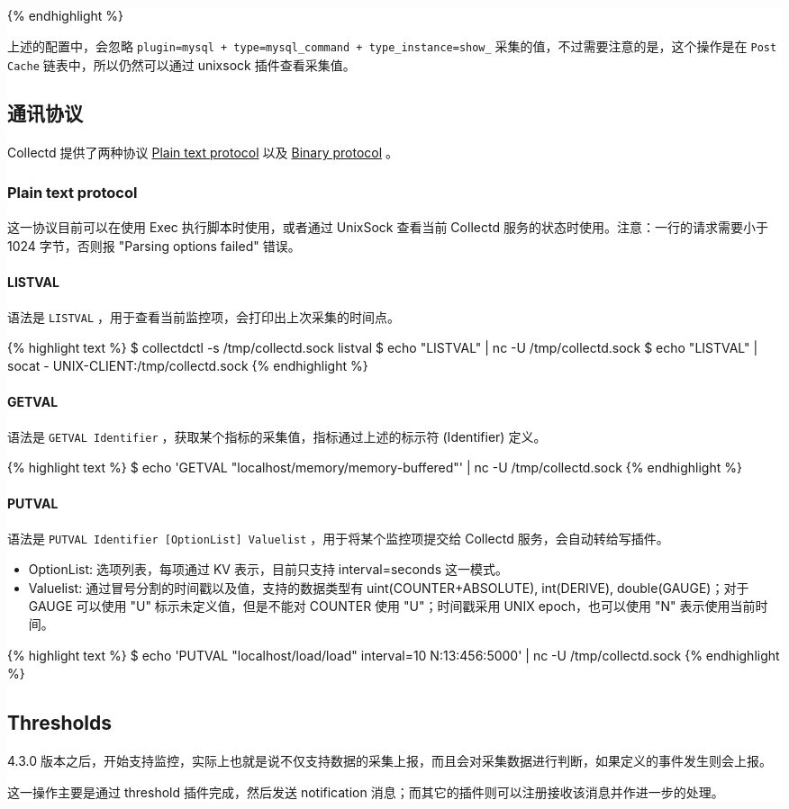 </Chain>
{% endhighlight %}

上述的配置中，会忽略 ```plugin=mysql + type=mysql_command + type_instance=show_``` 采集的值，不过需要注意的是，这个操作是在 ```PostCache``` 链表中，所以仍然可以通过 unixsock 插件查看采集值。






## 通讯协议

Collectd 提供了两种协议 [Plain text protocol](https://collectd.org/wiki/index.php/Plain_text_protocol) 以及 [Binary protocol](https://collectd.org/wiki/index.php/Binary_protocol) 。

### Plain text protocol

这一协议目前可以在使用 Exec 执行脚本时使用，或者通过 UnixSock 查看当前 Collectd 服务的状态时使用。注意：一行的请求需要小于 1024 字节，否则报 "Parsing options failed" 错误。

#### LISTVAL

语法是 ```LISTVAL``` ，用于查看当前监控项，会打印出上次采集的时间点。

{% highlight text %}
$ collectdctl -s /tmp/collectd.sock listval
$ echo "LISTVAL" | nc -U /tmp/collectd.sock
$ echo "LISTVAL" | socat - UNIX-CLIENT:/tmp/collectd.sock
{% endhighlight %}

#### GETVAL

语法是 ```GETVAL Identifier``` ，获取某个指标的采集值，指标通过上述的标示符 (Identifier) 定义。

{% highlight text %}
$ echo 'GETVAL "localhost/memory/memory-buffered"' | nc -U /tmp/collectd.sock
{% endhighlight %}

#### PUTVAL

语法是 ```PUTVAL Identifier [OptionList] Valuelist``` ，用于将某个监控项提交给 Collectd 服务，会自动转给写插件。

* OptionList: 选项列表，每项通过 KV 表示，目前只支持 interval=seconds 这一模式。
* Valuelist: 通过冒号分割的时间戳以及值，支持的数据类型有 uint(COUNTER+ABSOLUTE), int(DERIVE), double(GAUGE)；对于 GAUGE 可以使用 "U" 标示未定义值，但是不能对 COUNTER 使用 "U"；时间戳采用 UNIX epoch，也可以使用 "N" 表示使用当前时间。

{% highlight text %}
$ echo 'PUTVAL "localhost/load/load" interval=10 N:13:456:5000' | nc -U /tmp/collectd.sock
{% endhighlight %}



## Thresholds

4.3.0 版本之后，开始支持监控，实际上也就是说不仅支持数据的采集上报，而且会对采集数据进行判断，如果定义的事件发生则会上报。

这一操作主要是通过 threshold 插件完成，然后发送 notification 消息；而其它的插件则可以注册接收该消息并作进一步的处理。
